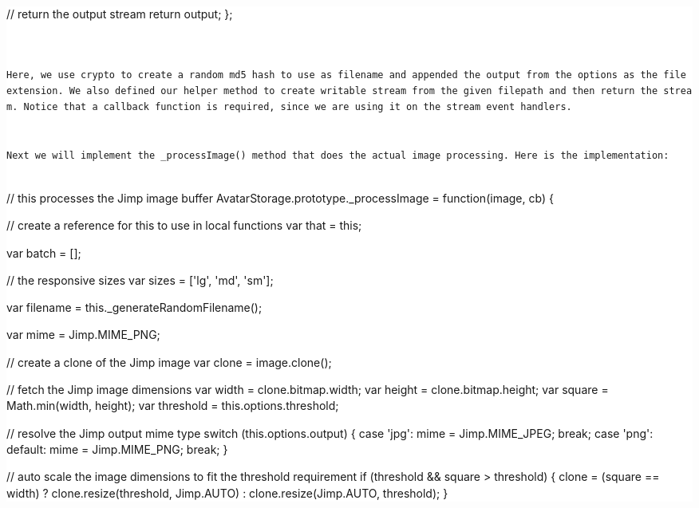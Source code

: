 // return the output stream
return output;
};


```


Here, we use crypto to create a random md5 hash to use as filename and appended the output from the options as the file extension. We also defined our helper method to create writable stream from the given filepath and then return the stream. Notice that a callback function is required, since we are using it on the stream event handlers.


Next we will implement the _processImage() method that does the actual image processing. Here is the implementation:


```

// this processes the Jimp image buffer
AvatarStorage.prototype._processImage = function(image, cb) {

// create a reference for this to use in local functions
var that = this;

var batch = [];

// the responsive sizes
var sizes = ['lg', 'md', 'sm'];

var filename = this._generateRandomFilename();

var mime = Jimp.MIME_PNG;

// create a clone of the Jimp image
var clone = image.clone();

// fetch the Jimp image dimensions
var width = clone.bitmap.width;
var height = clone.bitmap.height;
var square = Math.min(width, height);
var threshold = this.options.threshold;

// resolve the Jimp output mime type
switch (this.options.output) {
case 'jpg':
mime = Jimp.MIME_JPEG;
break;
case 'png':
default:
mime = Jimp.MIME_PNG;
break;
}

// auto scale the image dimensions to fit the threshold requirement
if (threshold && square > threshold) {
clone = (square == width) ? clone.resize(threshold, Jimp.AUTO) : clone.resize(Jimp.AUTO, threshold);
}
